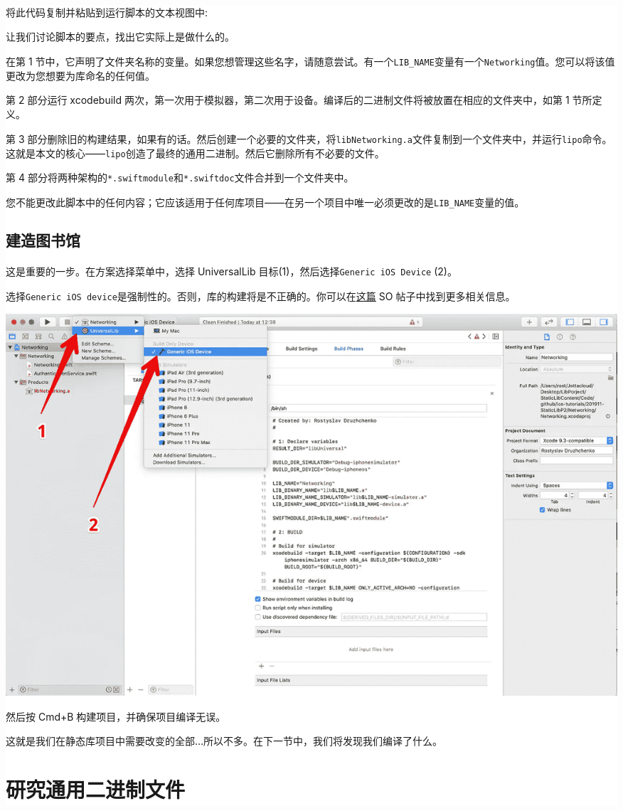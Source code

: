 将此代码复制并粘贴到运行脚本的文本视图中:

让我们讨论脚本的要点，找出它实际上是做什么的。

在第 1 节中，它声明了文件夹名称的变量。如果您想管理这些名字，请随意尝试。有一个`LIB_NAME`变量有一个`Networking`值。您可以将该值更改为您想要为库命名的任何值。

第 2 部分运行 xcodebuild 两次，第一次用于模拟器，第二次用于设备。编译后的二进制文件将被放置在相应的文件夹中，如第 1 节所定义。

第 3 部分删除旧的构建结果，如果有的话。然后创建一个必要的文件夹，将`libNetworking.a`文件复制到一个文件夹中，并运行`lipo`命令。这就是本文的核心——`lipo`创造了最终的通用二进制。然后它删除所有不必要的文件。

第 4 部分将两种架构的`*.swiftmodule`和`*.swiftdoc`文件合并到一个文件夹中。

您不能更改此脚本中的任何内容；它应该适用于任何库项目——在另一个项目中唯一必须更改的是`LIB_NAME`变量的值。

## 建造图书馆

这是重要的一步。在方案选择菜单中，选择 UniversalLib 目标(1)，然后选择`Generic iOS Device` (2)。

选择`Generic iOS device`是强制性的。否则，库的构建将是不正确的。你可以在[这篇](https://stackoverflow.com/questions/51558933/error-unable-to-load-standard-library-for-target-arm64-apple-ios10-0-simulator) SO 帖子中找到更多相关信息。

![](img/5bf5e7f7988849fa9946c4ea1116d3f5.png)

然后按 Cmd+B 构建项目，并确保项目编译无误。

这就是我们在静态库项目中需要改变的全部…所以不多。在下一节中，我们将发现我们编译了什么。

# 研究通用二进制文件
